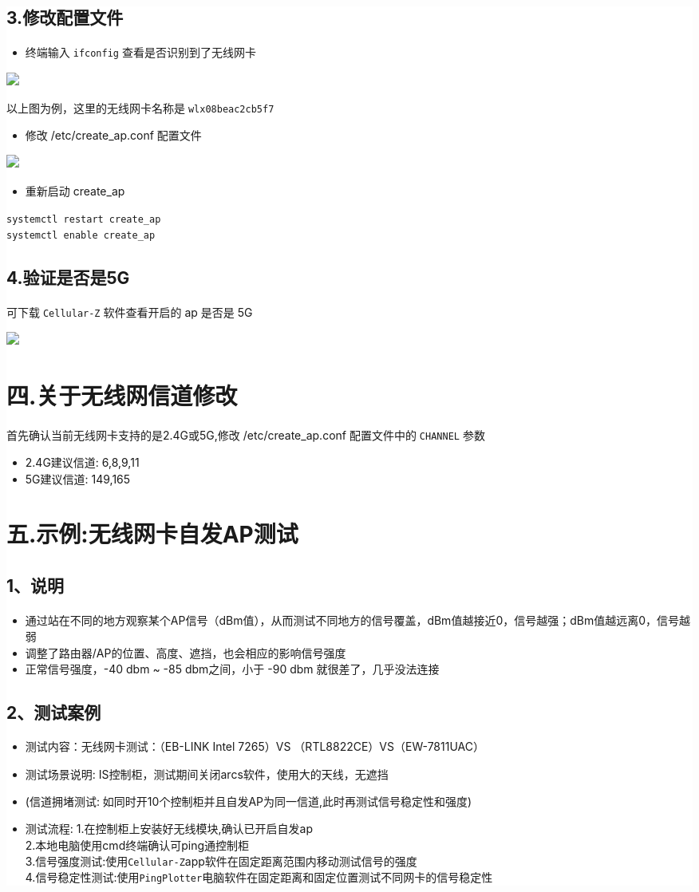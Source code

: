 ## 3.修改配置文件

- 终端输入 `ifconfig` 查看是否识别到了无线网卡

![](http://file.uzykj.com/wifi_signal_evaluation/10.png)	

以上图为例，这里的无线网卡名称是 `wlx08beac2cb5f7`

- 修改 /etc/create_ap.conf 配置文件

![](http://file.uzykj.com/wifi_signal_evaluation/11.png)

- 重新启动 create_ap
```
systemctl restart create_ap
systemctl enable create_ap
```

## 4.验证是否是5G

可下载 `Cellular-Z` 软件查看开启的 ap 是否是 5G  

![](http://file.uzykj.com/wifi_signal_evaluation/12.png)

# 四.关于无线网信道修改

首先确认当前无线网卡支持的是2.4G或5G,修改 /etc/create_ap.conf 配置文件中的 `CHANNEL` 参数  

- 2.4G建议信道: 6,8,9,11
- 5G建议信道: 149,165

# 五.示例:无线网卡自发AP测试

## 1、说明

- 通过站在不同的地方观察某个AP信号（dBm值），从而测试不同地方的信号覆盖，dBm值越接近0，信号越强；dBm值越远离0，信号越弱
- 调整了路由器/AP的位置、高度、遮挡，也会相应的影响信号强度
- 正常信号强度，-40 dbm ~ -85 dbm之间，小于 -90 dbm 就很差了，几乎没法连接

## 2、测试案例
- 测试内容：无线网卡测试：（EB-LINK Intel 7265）VS （RTL8822CE）VS（EW-7811UAC）

- 测试场景说明: IS控制柜，测试期间关闭arcs软件，使用大的天线，无遮挡  

- (信道拥堵测试: 如同时开10个控制柜并且自发AP为同一信道,此时再测试信号稳定性和强度)

- 测试流程: 
1.在控制柜上安装好无线模块,确认已开启自发ap  
2.本地电脑使用cmd终端确认可ping通控制柜  
3.信号强度测试:使用`Cellular-Z`app软件在固定距离范围内移动测试信号的强度  
4.信号稳定性测试:使用`PingPlotter`电脑软件在固定距离和固定位置测试不同网卡的信号稳定性  
